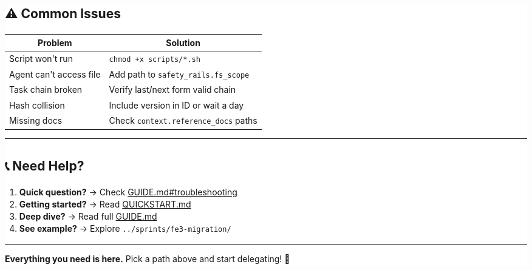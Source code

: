 
## ⚠️ Common Issues

| Problem | Solution |
|---------|----------|
| Script won't run | `chmod +x scripts/*.sh` |
| Agent can't access file | Add path to `safety_rails.fs_scope` |
| Task chain broken | Verify last/next form valid chain |
| Hash collision | Include version in ID or wait a day |
| Missing docs | Check `context.reference_docs` paths |

---

## 📞 Need Help?

1. **Quick question?** → Check [GUIDE.md#troubleshooting](./GUIDE.md#troubleshooting)
2. **Getting started?** → Read [QUICKSTART.md](./QUICKSTART.md)
3. **Deep dive?** → Read full [GUIDE.md](./GUIDE.md)
4. **See example?** → Explore `../sprints/fe3-migration/`

---

**Everything you need is here.** Pick a path above and start delegating! 🚀
